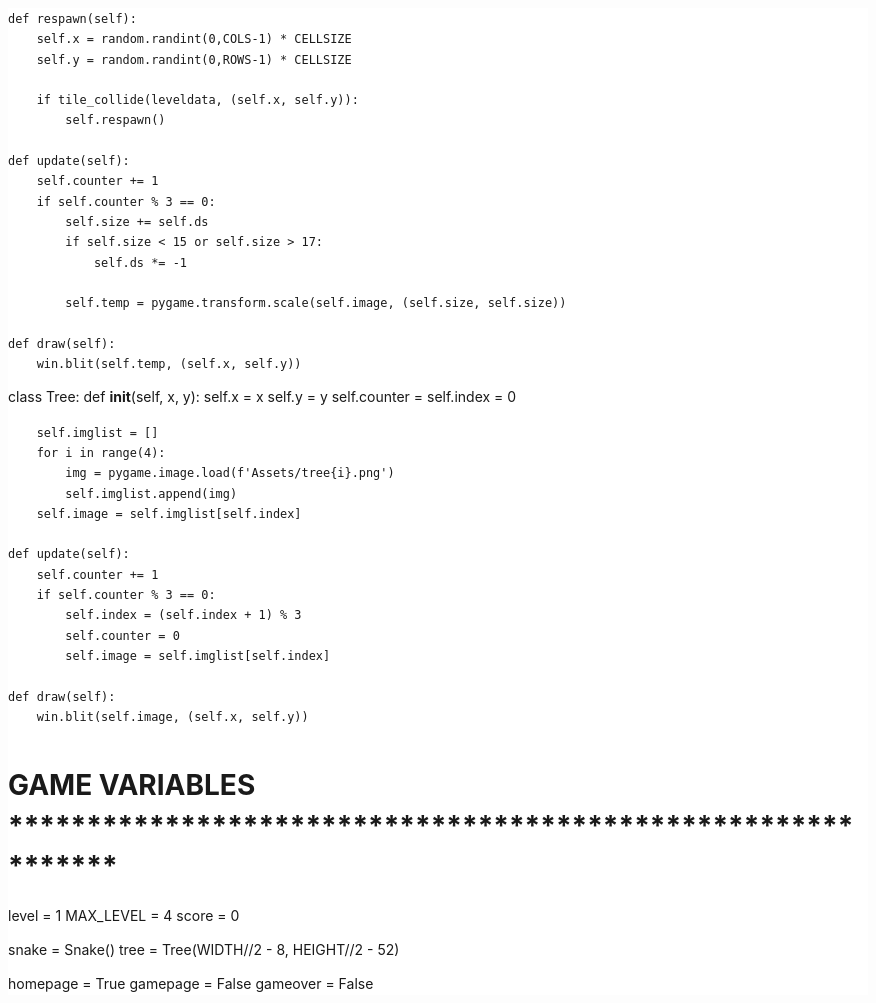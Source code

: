 	def respawn(self):
		self.x = random.randint(0,COLS-1) * CELLSIZE
		self.y = random.randint(0,ROWS-1) * CELLSIZE

		if tile_collide(leveldata, (self.x, self.y)):
			self.respawn()

	def update(self):
		self.counter += 1
		if self.counter % 3 == 0:
			self.size += self.ds
			if self.size < 15 or self.size > 17:
				self.ds *= -1

			self.temp = pygame.transform.scale(self.image, (self.size, self.size))

	def draw(self):
		win.blit(self.temp, (self.x, self.y))

class Tree:
	def __init__(self, x, y):
		self.x = x
		self.y = y
		self.counter = self.index = 0

		self.imglist = []
		for i in range(4):
			img = pygame.image.load(f'Assets/tree{i}.png')
			self.imglist.append(img)
		self.image = self.imglist[self.index]

	def update(self):
		self.counter += 1
		if self.counter % 3 == 0:
			self.index = (self.index + 1) % 3
			self.counter = 0
			self.image = self.imglist[self.index]

	def draw(self):
		win.blit(self.image, (self.x, self.y))

# GAME VARIABLES *************************************************************

level = 1
MAX_LEVEL = 4
score = 0

snake = Snake()
tree = Tree(WIDTH//2 - 8, HEIGHT//2 - 52)

homepage = True
gamepage = False
gameover = False
